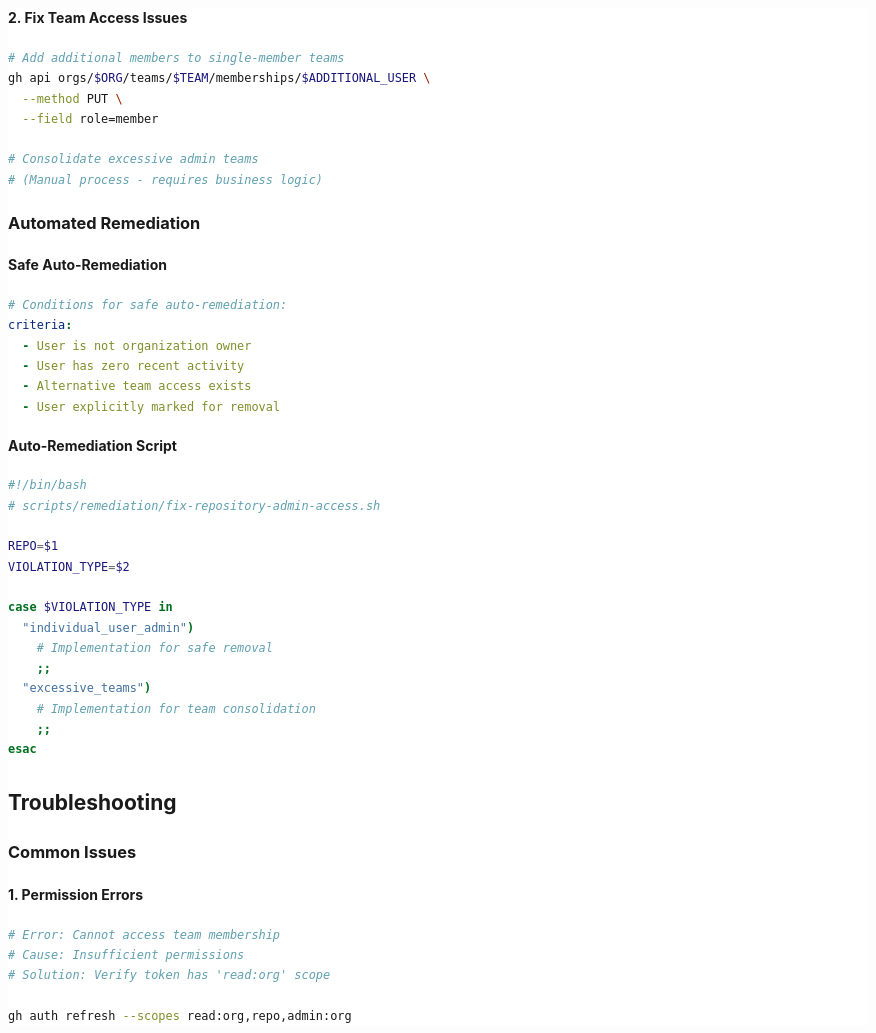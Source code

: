 #### 2. Fix Team Access Issues
```bash
# Add additional members to single-member teams
gh api orgs/$ORG/teams/$TEAM/memberships/$ADDITIONAL_USER \
  --method PUT \
  --field role=member

# Consolidate excessive admin teams
# (Manual process - requires business logic)
```

### Automated Remediation

#### Safe Auto-Remediation
```yaml
# Conditions for safe auto-remediation:
criteria:
  - User is not organization owner
  - User has zero recent activity
  - Alternative team access exists
  - User explicitly marked for removal
```

#### Auto-Remediation Script
```bash
#!/bin/bash
# scripts/remediation/fix-repository-admin-access.sh

REPO=$1
VIOLATION_TYPE=$2

case $VIOLATION_TYPE in
  "individual_user_admin")
    # Implementation for safe removal
    ;;
  "excessive_teams")
    # Implementation for team consolidation
    ;;
esac
```

## Troubleshooting

### Common Issues

#### 1. Permission Errors
```bash
# Error: Cannot access team membership
# Cause: Insufficient permissions
# Solution: Verify token has 'read:org' scope

gh auth refresh --scopes read:org,repo,admin:org
```
